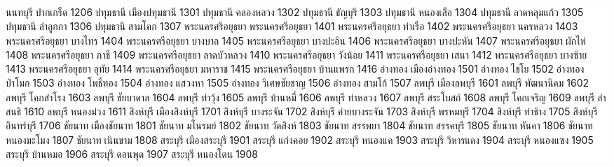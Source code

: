 นนทบุรี ปากเกร็ด 1206
ปทุมธานี เมืองปทุมธานี 1301
ปทุมธานี คลองหลวง 1302
ปทุมธานี ธัญบุรี 1303
ปทุมธานี หนองเสือ 1304
ปทุมธานี ลาดหลุมแก้ว 1305
ปทุมธานี ลำลูกกา 1306
ปทุมธานี สามโคก 1307
พระนครศรีอยุธยา พระนครศรีอยุธยา 1401
พระนครศรีอยุธยา ท่าเรือ 1402
พระนครศรีอยุธยา นครหลวง 1403
พระนครศรีอยุธยา บางไทร 1404
พระนครศรีอยุธยา บางบาล 1405
พระนครศรีอยุธยา บางปะอิน 1406
พระนครศรีอยุธยา บางปะหัน 1407
พระนครศรีอยุธยา ผักไห่ 1408
พระนครศรีอยุธยา ภาชี 1409
พระนครศรีอยุธยา ลาดบัวหลวง 1410
พระนครศรีอยุธยา วังน้อย 1411
พระนครศรีอยุธยา เสนา 1412
พระนครศรีอยุธยา บางซ้าย 1413
พระนครศรีอยุธยา อุทัย 1414
พระนครศรีอยุธยา มหาราช 1415
พระนครศรีอยุธยา บ้านแพรก 1416
อ่างทอง เมืองอ่างทอง 1501
อ่างทอง ไชโย 1502
อ่างทอง ป่าโมก 1503
อ่างทอง โพธิ์ทอง 1504
อ่างทอง แสวงหา 1505
อ่างทอง วิเศษชัยชาญ 1506
อ่างทอง สามโก้ 1507
ลพบุรี เมืองลพบุรี 1601
ลพบุรี พัฒนานิคม 1602
ลพบุรี โคกสำโรง 1603
ลพบุรี ชัยบาดาล 1604
ลพบุรี ท่าวุ้ง 1605
ลพบุรี บ้านหมี่ 1606
ลพบุรี ท่าหลวง 1607
ลพบุรี สระโบสถ์ 1608
ลพบุรี โคกเจริญ 1609
ลพบุรี ลำสนธิ 1610
ลพบุรี หนองม่วง 1611
สิงห์บุรี เมืองสิงห์บุรี 1701
สิงห์บุรี บางระจัน 1702
สิงห์บุรี ค่ายบางระจัน 1703
สิงห์บุรี พรหมบุรี 1704
สิงห์บุรี ท่าช้าง 1705
สิงห์บุรี อินทร์บุรี 1706
ชัยนาท เมืองชัยนาท 1801
ชัยนาท มโนรมย์ 1802
ชัยนาท วัดสิงห์ 1803
ชัยนาท สรรพยา 1804
ชัยนาท สรรคบุรี 1805
ชัยนาท หันคา 1806
ชัยนาท หนองมะโมง 1807
ชัยนาท เนินขาม 1808
สระบุรี เมืองสระบุรี 1901
สระบุรี แก่งคอย 1902
สระบุรี หนองแค 1903
สระบุรี วิหารแดง 1904
สระบุรี หนองแซง 1905
สระบุรี บ้านหมอ 1906
สระบุรี ดอนพุด 1907
สระบุรี หนองโดน 1908